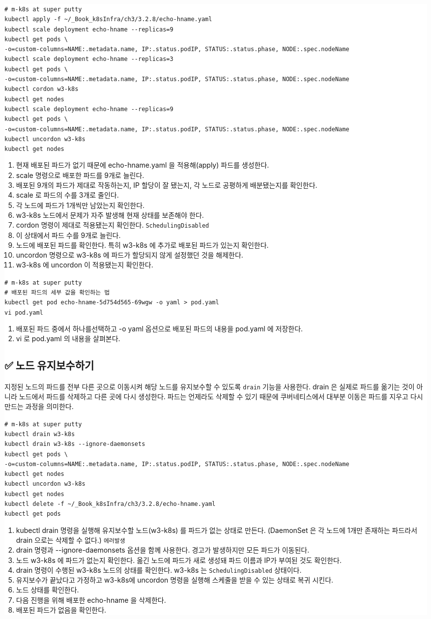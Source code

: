 ```shell
# m-k8s at super putty
kubectl apply -f ~/_Book_k8sInfra/ch3/3.2.8/echo-hname.yaml
kubectl scale deployment echo-hname --replicas=9
kubectl get pods \
-o=custom-columns=NAME:.metadata.name, IP:.status.podIP, STATUS:.status.phase, NODE:.spec.nodeName
kubectl scale deployment echo-hname --replicas=3
kubectl get pods \
-o=custom-columns=NAME:.metadata.name, IP:.status.podIP, STATUS:.status.phase, NODE:.spec.nodeName
kubectl cordon w3-k8s
kubectl get nodes
kubectl scale deployment echo-hname --replicas=9
kubectl get pods \
-o=custom-columns=NAME:.metadata.name, IP:.status.podIP, STATUS:.status.phase, NODE:.spec.nodeName
kubectl uncordon w3-k8s
kubectl get nodes
```
1. 현재 배포된 파드가 없기 때문에 echo-hname.yaml 을 적용해(apply) 파드를 생성한다.
2. scale 명령으로 배포한 파드를 9개로 늘린다.
3. 배포된 9개의 파드가 제대로 작동하는지, IP 할당이 잘 됐는지, 각 노드로 공평하게 배분됐는지를 확인한다.
4. scale 로 파드의 수를 3개로 줄인다.
5. 각 노드에 파드가 1개씩만 남았는지 확인한다.
6. w3-k8s 노드에서 문제가 자주 발생해 현재 상태를 보존해야 한다.
7. cordon 명령이 제대로 적용됐는지 확인한다. `SchedulingDisabled`
8. 이 상태에서 파드 수를 9개로 늘린다.
9. 노드에 배포된 파드를 확인한다. 특히 w3-k8s 에 추가로 배포된 파드가 있는지 확인한다.
10. uncordon 명령으로 w3-k8s 에 파드가 할당되지 않게 설정했던 것을 해제한다.
11. w3-k8s 에 uncordon 이 적용됐는지 확인한다.

```shell
# m-k8s at super putty
# 배포된 파드의 세부 값을 확인하는 법
kubectl get pod echo-hname-5d754d565-69wgw -o yaml > pod.yaml
vi pod.yaml
```
1. 배포된 파드 중에서 하나를선택하고 -o yaml 옵션으로 배포된 파드의 내용을 pod.yaml 에 저장한다.
2. vi 로 pod.yaml 의 내용을 살펴본다.

## ✅ 노드 유지보수하기
지정된 노드의 파드를 전부 다른 곳으로 이동시켜 해당 노드를 유지보수할 수 있도록 `drain` 기능을 사용한다.
drain 은 실제로 파드를 옮기는 것이 아니라 노드에서 파드를 삭제하고 다른 곳에 다시 생성한다.
파드는 언제라도 삭제할 수 있기 때문에 쿠버네티스에서 대부분 이동은 파드를 지우고 다시 만드는 과정을 의미한다.
```shell
# m-k8s at super putty
kubectl drain w3-k8s
kubectl drain w3-k8s --ignore-daemonsets
kubectl get pods \
-o=custom-columns=NAME:.metadata.name, IP:.status.podIP, STATUS:.status.phase, NODE:.spec.nodeName
kubectl get nodes
kubectl uncordon w3-k8s
kubectl get nodes
kubectl delete -f ~/_Book_k8sInfra/ch3/3.2.8/echo-hname.yaml
kubectl get pods
```
1. kubectl drain 명령을 실행해 유지보수할 노드(w3-k8s) 를 파드가 없는 상태로 만든다. (DaemonSet 은 각 노드에 1개만 존재하는 파드라서 drain 으로는 삭제할 수 없다.) `에러발생`
2. drain 명령과 --ignore-daemonsets 옵션을 함께 사용한다. 경고가 발생하지만 모든 파드가 이동된다.
3. 노드 w3-k8s 에 파드가 없는지 확인한다. 옮긴 노드에 파드가 새로 생성돼 파드 이름과 IP가 부여된 것도 확인한다.
4. drain 명령이 수행된 w3-k8s 노드의 상태를 확인한다. w3-k8s 는 `SchedulingDisabled` 상태이다.
5. 유지보수가 끝났다고 가정하고 w3-k8s에 uncordon 명령을 실행해 스케줄을 받을 수 있는 상태로 복귀 시킨다.
6. 노드 상태를 확인한다.
7. 다음 진행을 위해 배포한 echo-hname 을 삭제한다.
8. 배포된 파드가 없음을 확인한다.
